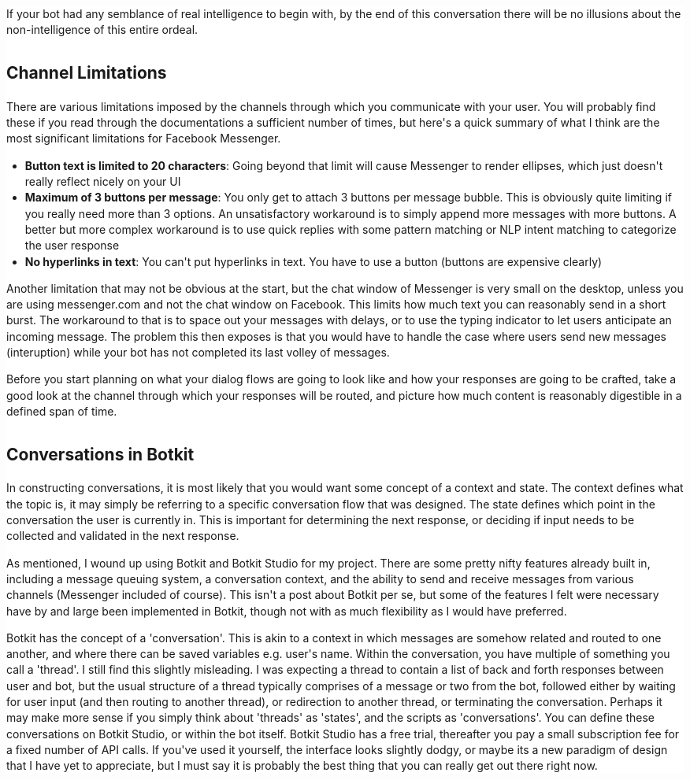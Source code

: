 If your bot had any semblance of real intelligence to begin with, by the end of this conversation there will be no illusions about the non-intelligence of this entire ordeal.

## Channel Limitations

There are various limitations imposed by the channels through which you communicate with your user. You will probably find these if you read through the documentations a sufficient number of times, but here's a quick summary of what I think are the most significant limitations for Facebook Messenger.

* **Button text is limited to 20 characters**: Going beyond that limit will cause Messenger to render ellipses, which just doesn't really reflect nicely on your UI
* **Maximum of 3 buttons per message**: You only get to attach 3 buttons per message bubble. This is obviously quite limiting if you really need more than 3 options. An unsatisfactory workaround is to simply append more messages with more buttons. A better but more complex workaround is to use quick replies with some pattern matching or NLP intent matching to categorize the user response
* **No hyperlinks in text**: You can't put hyperlinks in text. You have to use a button (buttons are expensive clearly)

Another limitation that may not be obvious at the start, but the chat window of Messenger is very small on the desktop, unless you are using messenger.com and not the chat window on Facebook. This limits how much text you can reasonably send in a short burst. The workaround to that is to space out your messages with delays, or to use the typing indicator to let users anticipate an incoming message. The problem this then exposes is that you would have to handle the case where users send new messages (interuption) while your bot has not completed its last volley of messages.

Before you start planning on what your dialog flows are going to look like and how your responses are going to be crafted, take a good look at the channel through which your responses will be routed, and picture how much content is reasonably digestible in a defined span of time.

## Conversations in Botkit

In constructing conversations, it is most likely that you would want some concept of a context and state. The context defines what the topic is, it may simply be referring to a specific conversation flow that was designed. The state defines which point in the conversation the user is currently in. This is important for determining the next response, or deciding if input needs to be collected and validated in the next response.

As mentioned, I wound up using Botkit and Botkit Studio for my project. There are some pretty nifty features already built in, including a message queuing system, a conversation context, and the ability to send and receive messages from various channels (Messenger included of course). This isn't a post about Botkit per se, but some of the features I felt were necessary have by and large been implemented in Botkit, though not with as much flexibility as I would have preferred.

Botkit has the concept of a 'conversation'. This is akin to a context in which messages are somehow related and routed to one another, and where there can be saved variables e.g. user's name. Within the conversation, you have multiple of something you call a 'thread'. I still find this slightly misleading. I was expecting a thread to contain a list of back and forth responses between user and bot, but the usual structure of a thread typically comprises of a message or two from the bot, followed either by waiting for user input (and then routing to another thread), or redirection to another thread, or terminating the conversation. Perhaps it may make more sense if you simply think about 'threads' as 'states', and the scripts as 'conversations'. You can define these conversations on Botkit Studio, or within the bot itself. Botkit Studio has a free trial, thereafter you pay a small subscription fee for a fixed number of API calls. If you've used it yourself, the interface looks slightly dodgy, or maybe its a new paradigm of design that I have yet to appreciate, but I must say it is probably the best thing that you can really get out there right now.
